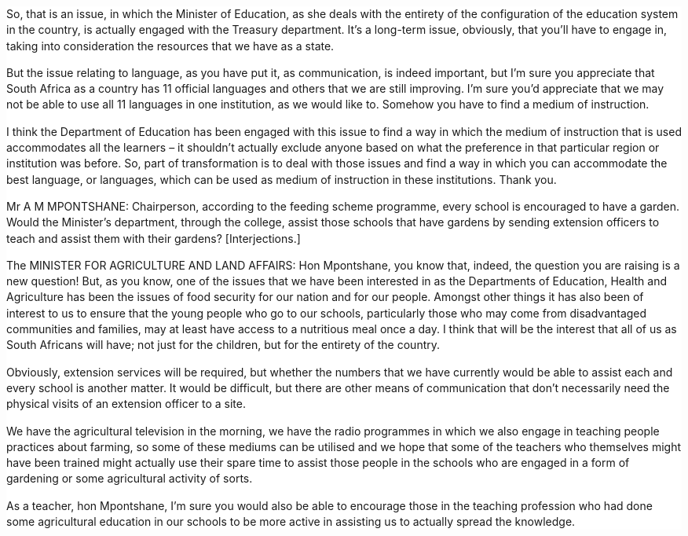 So, that is an issue, in which the Minister of Education, as she deals with
the entirety of the configuration of the education system in the country,
is actually engaged with the Treasury department. It’s a long-term issue,
obviously, that you’ll have to engage in, taking into consideration the
resources that we have as a state.

But the issue relating to language, as you have put it, as communication,
is indeed important, but I’m sure you appreciate that South Africa as a
country has 11 official languages and others that we are still improving.
I’m sure you’d appreciate that we may not be able to use all 11 languages
in one institution, as we would like to. Somehow you have to find a medium
of instruction.

I think the Department of Education has been engaged with this issue to
find a way in which the medium of instruction that is used accommodates all
the learners – it shouldn’t actually exclude anyone based on what the
preference in that particular region or institution was before. So, part of
transformation is to deal with those issues and find a way in which you can
accommodate the best language, or languages, which can be used as medium of
instruction in these institutions. Thank you.

Mr A M MPONTSHANE: Chairperson, according to the feeding scheme programme,
every school is encouraged to have a garden. Would the Minister’s
department, through the college, assist those schools that have gardens by
sending extension officers to teach and assist them with their gardens?
[Interjections.]

The MINISTER FOR AGRICULTURE AND LAND AFFAIRS: Hon Mpontshane, you know
that, indeed, the question you are raising is a new question! But, as you
know, one of the issues that we have been interested in as the Departments
of Education, Health and Agriculture has been the issues of food security
for our nation and for our people. Amongst other things it has also been of
interest to us to ensure that the young people who go to our schools,
particularly those who may come from disadvantaged communities and
families, may at least have access to a nutritious meal once a day. I think
that will be the interest that all of us as South Africans will have; not
just for the children, but for the entirety of the country.

Obviously, extension services will be required, but whether the numbers
that we have currently would be able to assist each and every school is
another matter. It would be difficult, but there are other means of
communication that don’t necessarily need the physical visits of an
extension officer to a site.

We have the agricultural television in the morning, we have the radio
programmes in which we also engage in teaching people practices about
farming, so some of these mediums can be utilised and we hope that some of
the teachers who themselves might have been trained might actually use
their spare time to assist those people in the schools who are engaged in a
form of gardening or some agricultural activity of sorts.

As a teacher, hon Mpontshane, I’m sure you would also be able to encourage
those in the teaching profession who had done some agricultural education
in our schools to be more active in assisting us to actually spread the
knowledge.
